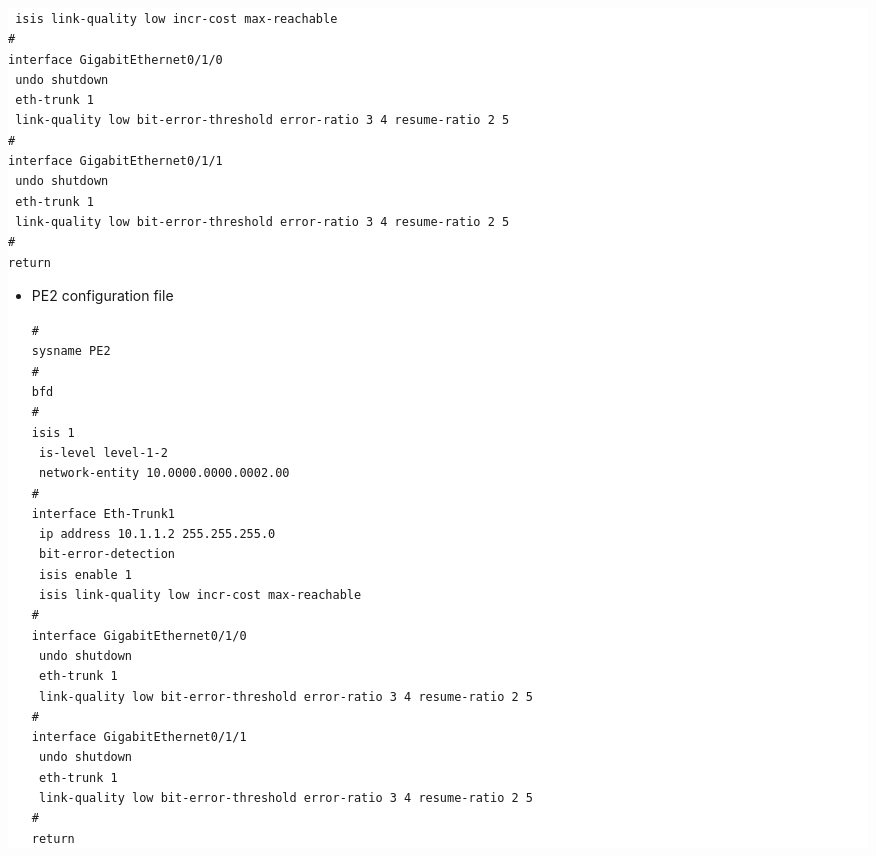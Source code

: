   ```
   isis link-quality low incr-cost max-reachable
  #                                                                               
  interface GigabitEthernet0/1/0                                                  
   undo shutdown  
   eth-trunk 1    
   link-quality low bit-error-threshold error-ratio 3 4 resume-ratio 2 5
  #                                                                               
  interface GigabitEthernet0/1/1                                                  
   undo shutdown  
   eth-trunk 1    
   link-quality low bit-error-threshold error-ratio 3 4 resume-ratio 2 5
  #                                                                               
  return
  ```
* PE2 configuration file
  
  ```
  #                                                                               
  sysname PE2                                                                     
  #                                                                               
  bfd                                                                   
  #                                                                               
  isis 1
   is-level level-1-2
   network-entity 10.0000.0000.0002.00
  #
  interface Eth-Trunk1
   ip address 10.1.1.2 255.255.255.0
   bit-error-detection                                                             
   isis enable 1
   isis link-quality low incr-cost max-reachable
  #                                                                               
  interface GigabitEthernet0/1/0                                                  
   undo shutdown  
   eth-trunk 1    
   link-quality low bit-error-threshold error-ratio 3 4 resume-ratio 2 5
  #                                                                               
  interface GigabitEthernet0/1/1                                                  
   undo shutdown  
   eth-trunk 1    
   link-quality low bit-error-threshold error-ratio 3 4 resume-ratio 2 5
  #
  return
  ```